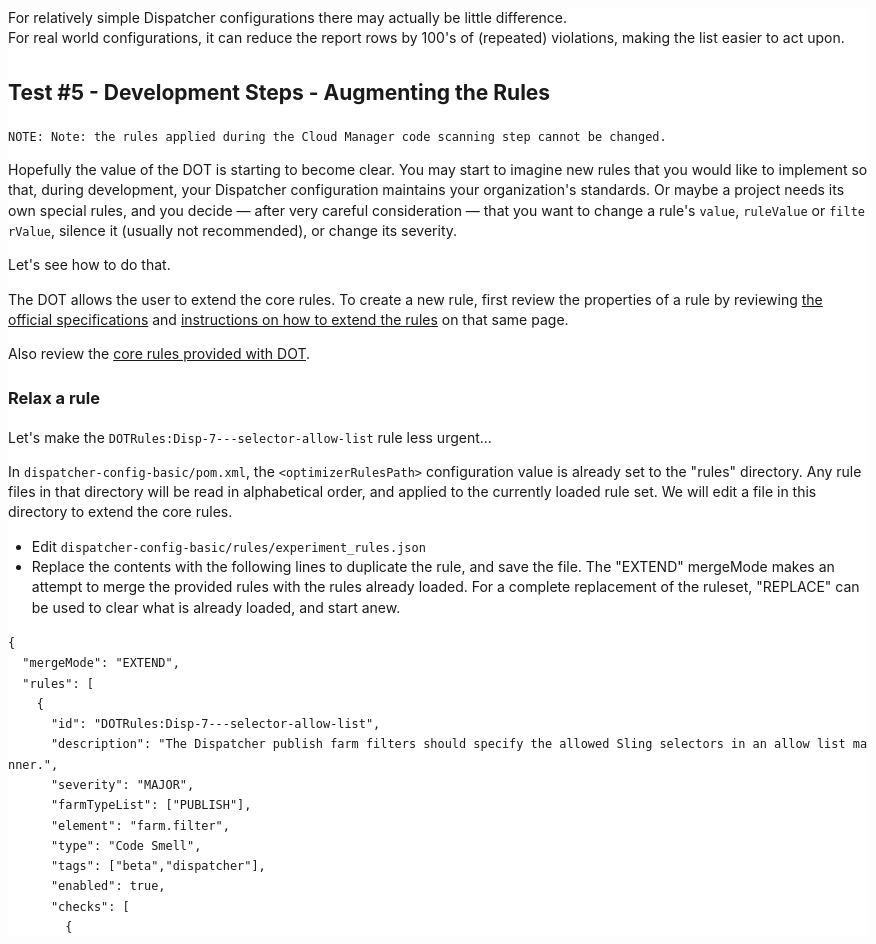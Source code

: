 For relatively simple Dispatcher configurations there may actually be little difference.  
For real world configurations, it can
reduce the report rows by 100's of (repeated) violations, making the list easier to act upon.

## Test #5 - Development Steps - Augmenting the Rules

```
NOTE: Note: the rules applied during the Cloud Manager code scanning step cannot be changed.
```

Hopefully the value of the DOT is starting to become clear.  You may start to imagine new rules that you would like
to implement so that, during development, your Dispatcher configuration maintains your organization's standards.
Or maybe a project needs its own special rules, and you decide — after very careful consideration — that
you want to change a rule's `value`, `ruleValue` or `filterValue`, silence it (usually not recommended), or
change its severity.

Let's see how to do that.

The DOT allows the user to extend the core rules.  To create a new rule, first review the properties of a rule by
reviewing [the official specifications](https://github.com/adobe/aem-dispatcher-optimizer-tool/tree/main/core#rules)
and 
[instructions on how to extend the rules](https://github.com/adobe/aem-dispatcher-optimizer-tool/tree/main/core#extending-the-core-rules)
on that same page.

Also review the 
[core rules provided with DOT](https://github.com/adobe/aem-dispatcher-optimizer-tool/blob/main/core/src/main/resources/core-rules.json).

### Relax a rule

Let's make the `DOTRules:Disp-7---selector-allow-list` rule less urgent...

In `dispatcher-config-basic/pom.xml`, the `<optimizerRulesPath>` configuration value is already set to the "rules"
directory.  Any rule files in that directory will be read in alphabetical order, and applied to the
currently loaded rule set.  We will edit a file in this directory to extend the core rules.

- Edit `dispatcher-config-basic/rules/experiment_rules.json`
- Replace the contents with the following lines to duplicate the rule, and save the file.  The "EXTEND" mergeMode 
makes an attempt
  to merge the provided rules with the rules already loaded.  For a complete replacement of the ruleset, "REPLACE"
  can be used to clear what is already loaded, and start anew.
```
{
  "mergeMode": "EXTEND",
  "rules": [
    {
      "id": "DOTRules:Disp-7---selector-allow-list",
      "description": "The Dispatcher publish farm filters should specify the allowed Sling selectors in an allow list manner.",
      "severity": "MAJOR",
      "farmTypeList": ["PUBLISH"],
      "element": "farm.filter",
      "type": "Code Smell",
      "tags": ["beta","dispatcher"],
      "enabled": true,
      "checks": [
        {
```